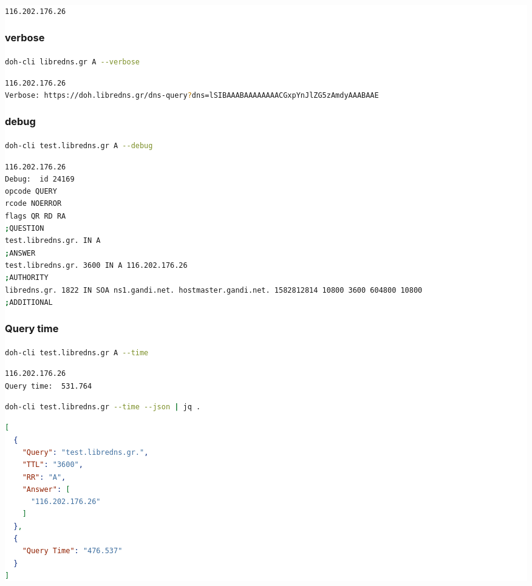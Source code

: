 ```bash
116.202.176.26
```

### verbose

```bash
doh-cli libredns.gr A --verbose
```

```bash
116.202.176.26
Verbose: https://doh.libredns.gr/dns-query?dns=lSIBAAABAAAAAAAACGxpYnJlZG5zAmdyAAABAAE
```

### debug

```bash
doh-cli test.libredns.gr A --debug
```

```bash
116.202.176.26
Debug:  id 24169
opcode QUERY
rcode NOERROR
flags QR RD RA
;QUESTION
test.libredns.gr. IN A
;ANSWER
test.libredns.gr. 3600 IN A 116.202.176.26
;AUTHORITY
libredns.gr. 1822 IN SOA ns1.gandi.net. hostmaster.gandi.net. 1582812814 10800 3600 604800 10800
;ADDITIONAL
```

### Query time

```bash
doh-cli test.libredns.gr A --time
```

```bash
116.202.176.26
Query time:  531.764
```

```bash
doh-cli test.libredns.gr --time --json | jq .
```

```json
[
  {
    "Query": "test.libredns.gr.",
    "TTL": "3600",
    "RR": "A",
    "Answer": [
      "116.202.176.26"
    ]
  },
  {
    "Query Time": "476.537"
  }
]
```
